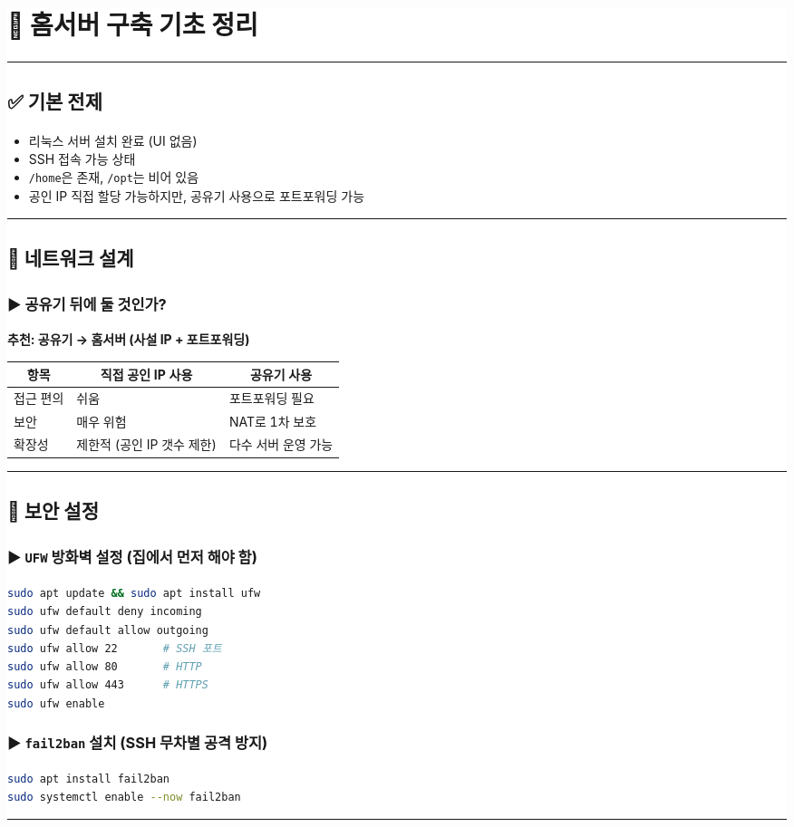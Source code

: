 # 🏡 홈서버 구축 기초 정리

---

## ✅ 기본 전제

- 리눅스 서버 설치 완료 (UI 없음)
- SSH 접속 가능 상태
- `/home`은 존재, `/opt`는 비어 있음
- 공인 IP 직접 할당 가능하지만, 공유기 사용으로 포트포워딩 가능

---

## 📍 네트워크 설계

### ▶ 공유기 뒤에 둘 것인가?
**추천: 공유기 → 홈서버 (사설 IP + 포트포워딩)**

| 항목 | 직접 공인 IP 사용 | 공유기 사용 |
|------|-------------------|-------------|
| 접근 편의 | 쉬움 | 포트포워딩 필요 |
| 보안 | 매우 위험 | NAT로 1차 보호 |
| 확장성 | 제한적 (공인 IP 갯수 제한) | 다수 서버 운영 가능 |

---

## 🔐 보안 설정

### ▶ `UFW` 방화벽 설정 (집에서 먼저 해야 함)

```bash
sudo apt update && sudo apt install ufw
sudo ufw default deny incoming
sudo ufw default allow outgoing
sudo ufw allow 22       # SSH 포트
sudo ufw allow 80       # HTTP
sudo ufw allow 443      # HTTPS
sudo ufw enable
```

### ▶ `fail2ban` 설치 (SSH 무차별 공격 방지)

```bash
sudo apt install fail2ban
sudo systemctl enable --now fail2ban
```

---
